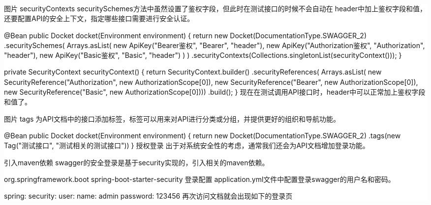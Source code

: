 图片
securityContexts
securitySchemes方法中虽然设置了鉴权字段，但此时在测试接口的时候不会自动在 header中加上鉴权字段和值，还要配置API的安全上下文，指定哪些接口需要进行安全认证。

@Bean
public Docket docket(Environment environment) {
return new Docket(DocumentationType.SWAGGER_2)
.securitySchemes(
Arrays.asList(
new ApiKey("Bearer鉴权", "Bearer", "header"),
new ApiKey("Authorization鉴权", "Authorization", "header"),
new ApiKey("Basic鉴权", "Basic", "header")
)
)
.securityContexts(Collections.singletonList(securityContext()));
}

private SecurityContext securityContext() {
return SecurityContext.builder()
.securityReferences(
Arrays.asList(
new SecurityReference("Authorization", new AuthorizationScope[0]),
new SecurityReference("Bearer", new AuthorizationScope[0]),
new SecurityReference("Basic", new AuthorizationScope[0])))
.build();
}
现在在测试调用API接口时，header中可以正常加上鉴权字段和值了。

图片
tags
为API文档中的接口添加标签，标签可以用来对API进行分类或分组，并提供更好的组织和导航功能。

@Bean
public Docket docket(Environment environment) {
return new Docket(DocumentationType.SWAGGER_2)
.tags(new Tag("测试接口", "测试相关的测试接口"))
}
授权登录
出于对系统安全性的考虑，通常我们还会为API文档增加登录功能。

引入maven依赖
swagger的安全登录是基于security实现的，引入相关的maven依赖。

<dependency>
    <groupId>org.springframework.boot</groupId>
    <artifactId>spring-boot-starter-security</artifactId>
</dependency>
登录配置
application.yml文件中配置登录swagger的用户名和密码。

spring:
security:
user:
name: admin
password: 123456
再次访问文档就会出现如下的登录页
